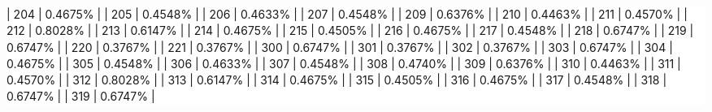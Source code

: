| 204            | 0.4675%    |
| 205            | 0.4548%    |
| 206            | 0.4633%    |
| 207            | 0.4548%    |
| 209            | 0.6376%    |
| 210            | 0.4463%    |
| 211            | 0.4570%    |
| 212            | 0.8028%    |
| 213            | 0.6147%    |
| 214            | 0.4675%    |
| 215            | 0.4505%    |
| 216            | 0.4675%    |
| 217            | 0.4548%    |
| 218            | 0.6747%    |
| 219            | 0.6747%    |
| 220            | 0.3767%    |
| 221            | 0.3767%    |
| 300            | 0.6747%    |
| 301            | 0.3767%    |
| 302            | 0.3767%    |
| 303            | 0.6747%    |
| 304            | 0.4675%    |
| 305            | 0.4548%    |
| 306            | 0.4633%    |
| 307            | 0.4548%    |
| 308            | 0.4740%    |
| 309            | 0.6376%    |
| 310            | 0.4463%    |
| 311            | 0.4570%    |
| 312            | 0.8028%    |
| 313            | 0.6147%    |
| 314            | 0.4675%    |
| 315            | 0.4505%    |
| 316            | 0.4675%    |
| 317            | 0.4548%    |
| 318            | 0.6747%    |
| 319            | 0.6747%    |